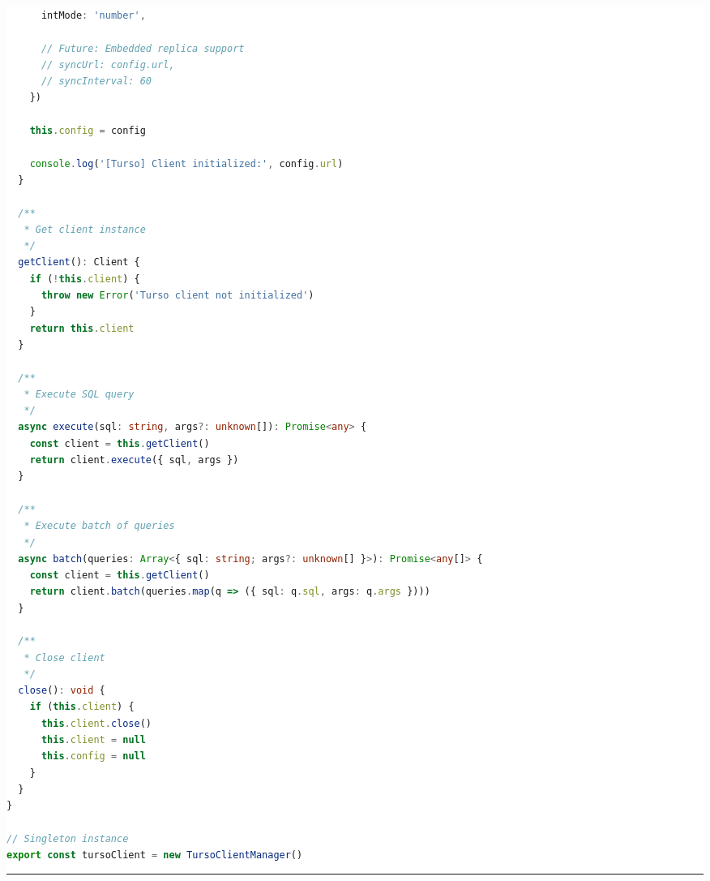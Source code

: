 ```typescript
      intMode: 'number',

      // Future: Embedded replica support
      // syncUrl: config.url,
      // syncInterval: 60
    })

    this.config = config

    console.log('[Turso] Client initialized:', config.url)
  }

  /**
   * Get client instance
   */
  getClient(): Client {
    if (!this.client) {
      throw new Error('Turso client not initialized')
    }
    return this.client
  }

  /**
   * Execute SQL query
   */
  async execute(sql: string, args?: unknown[]): Promise<any> {
    const client = this.getClient()
    return client.execute({ sql, args })
  }

  /**
   * Execute batch of queries
   */
  async batch(queries: Array<{ sql: string; args?: unknown[] }>): Promise<any[]> {
    const client = this.getClient()
    return client.batch(queries.map(q => ({ sql: q.sql, args: q.args })))
  }

  /**
   * Close client
   */
  close(): void {
    if (this.client) {
      this.client.close()
      this.client = null
      this.config = null
    }
  }
}

// Singleton instance
export const tursoClient = new TursoClientManager()
```

---